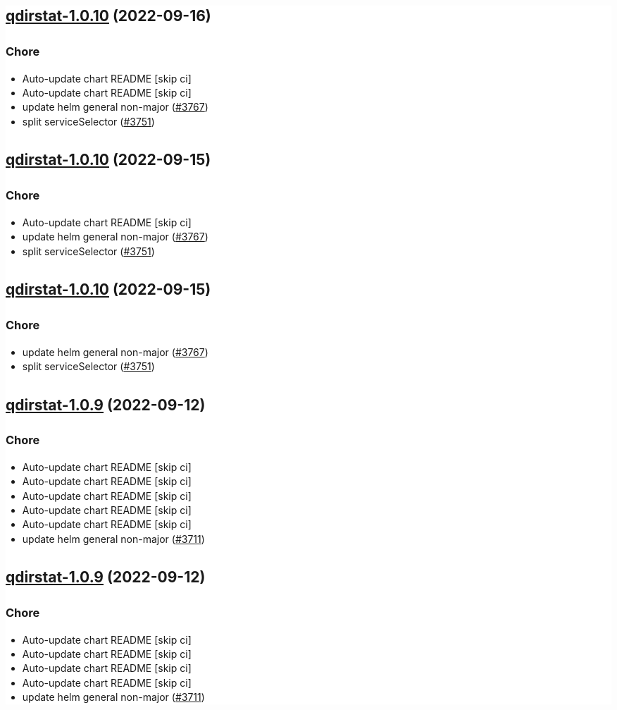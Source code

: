 ## [qdirstat-1.0.10](https://github.com/truecharts/charts/compare/qdirstat-1.0.9...qdirstat-1.0.10) (2022-09-16)

### Chore

- Auto-update chart README [skip ci]
- Auto-update chart README [skip ci]
- update helm general non-major ([#3767](https://github.com/truecharts/charts/issues/3767))
- split serviceSelector ([#3751](https://github.com/truecharts/charts/issues/3751))

## [qdirstat-1.0.10](https://github.com/truecharts/charts/compare/qdirstat-1.0.9...qdirstat-1.0.10) (2022-09-15)

### Chore

- Auto-update chart README [skip ci]
- update helm general non-major ([#3767](https://github.com/truecharts/charts/issues/3767))
- split serviceSelector ([#3751](https://github.com/truecharts/charts/issues/3751))

## [qdirstat-1.0.10](https://github.com/truecharts/charts/compare/qdirstat-1.0.9...qdirstat-1.0.10) (2022-09-15)

### Chore

- update helm general non-major ([#3767](https://github.com/truecharts/charts/issues/3767))
- split serviceSelector ([#3751](https://github.com/truecharts/charts/issues/3751))

## [qdirstat-1.0.9](https://github.com/truecharts/charts/compare/qdirstat-1.0.8...qdirstat-1.0.9) (2022-09-12)

### Chore

- Auto-update chart README [skip ci]
- Auto-update chart README [skip ci]
- Auto-update chart README [skip ci]
- Auto-update chart README [skip ci]
- Auto-update chart README [skip ci]
- update helm general non-major ([#3711](https://github.com/truecharts/charts/issues/3711))

## [qdirstat-1.0.9](https://github.com/truecharts/charts/compare/qdirstat-1.0.8...qdirstat-1.0.9) (2022-09-12)

### Chore

- Auto-update chart README [skip ci]
- Auto-update chart README [skip ci]
- Auto-update chart README [skip ci]
- Auto-update chart README [skip ci]
- update helm general non-major ([#3711](https://github.com/truecharts/charts/issues/3711))
